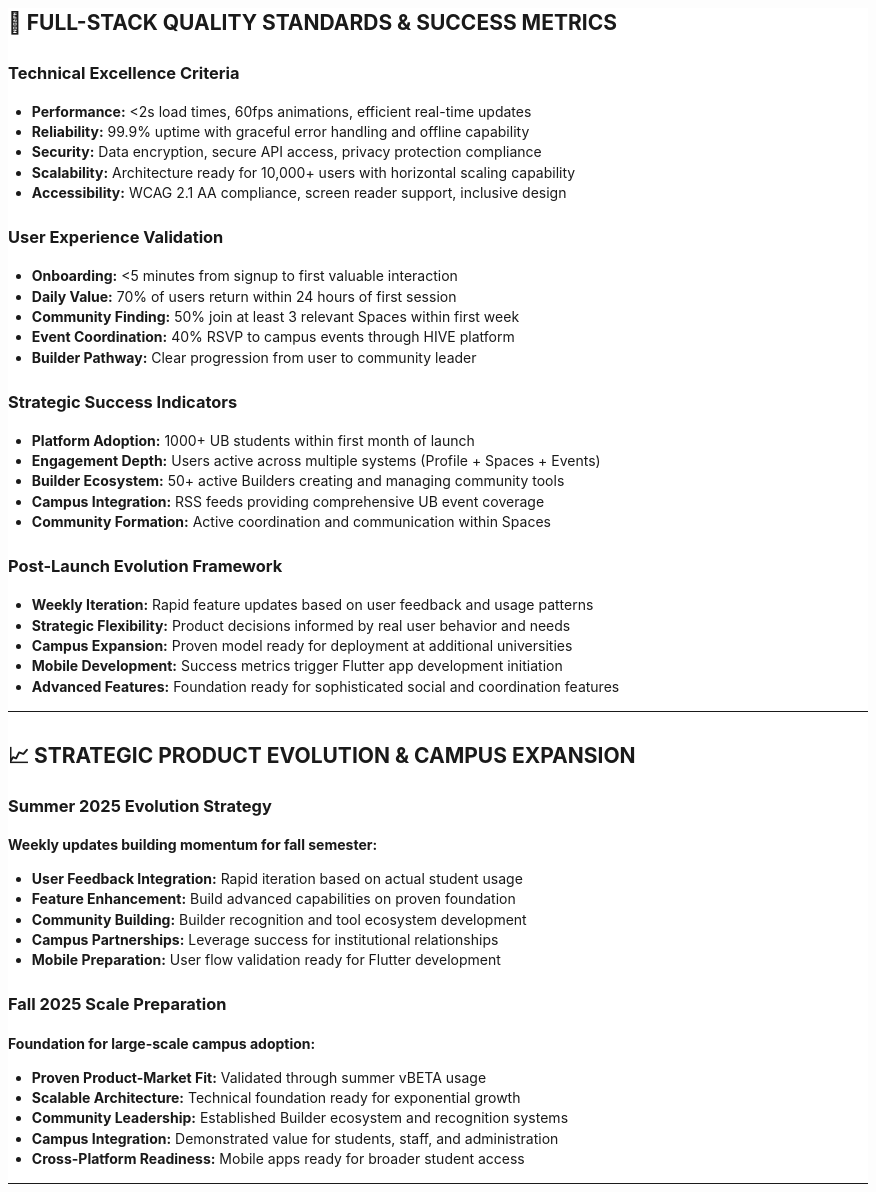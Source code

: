 
## 🎯 FULL-STACK QUALITY STANDARDS & SUCCESS METRICS

### **Technical Excellence Criteria**
- **Performance:** <2s load times, 60fps animations, efficient real-time updates
- **Reliability:** 99.9% uptime with graceful error handling and offline capability
- **Security:** Data encryption, secure API access, privacy protection compliance
- **Scalability:** Architecture ready for 10,000+ users with horizontal scaling capability
- **Accessibility:** WCAG 2.1 AA compliance, screen reader support, inclusive design

### **User Experience Validation**
- **Onboarding:** <5 minutes from signup to first valuable interaction
- **Daily Value:** 70% of users return within 24 hours of first session
- **Community Finding:** 50% join at least 3 relevant Spaces within first week
- **Event Coordination:** 40% RSVP to campus events through HIVE platform
- **Builder Pathway:** Clear progression from user to community leader

### **Strategic Success Indicators**
- **Platform Adoption:** 1000+ UB students within first month of launch
- **Engagement Depth:** Users active across multiple systems (Profile + Spaces + Events)
- **Builder Ecosystem:** 50+ active Builders creating and managing community tools
- **Campus Integration:** RSS feeds providing comprehensive UB event coverage
- **Community Formation:** Active coordination and communication within Spaces

### **Post-Launch Evolution Framework**
- **Weekly Iteration:** Rapid feature updates based on user feedback and usage patterns
- **Strategic Flexibility:** Product decisions informed by real user behavior and needs
- **Campus Expansion:** Proven model ready for deployment at additional universities
- **Mobile Development:** Success metrics trigger Flutter app development initiation
- **Advanced Features:** Foundation ready for sophisticated social and coordination features

---

## 📈 STRATEGIC PRODUCT EVOLUTION & CAMPUS EXPANSION

### **Summer 2025 Evolution Strategy**
**Weekly updates building momentum for fall semester:**
- **User Feedback Integration:** Rapid iteration based on actual student usage
- **Feature Enhancement:** Build advanced capabilities on proven foundation
- **Community Building:** Builder recognition and tool ecosystem development
- **Campus Partnerships:** Leverage success for institutional relationships
- **Mobile Preparation:** User flow validation ready for Flutter development

### **Fall 2025 Scale Preparation**
**Foundation for large-scale campus adoption:**
- **Proven Product-Market Fit:** Validated through summer vBETA usage
- **Scalable Architecture:** Technical foundation ready for exponential growth
- **Community Leadership:** Established Builder ecosystem and recognition systems
- **Campus Integration:** Demonstrated value for students, staff, and administration
- **Cross-Platform Readiness:** Mobile apps ready for broader student access

---